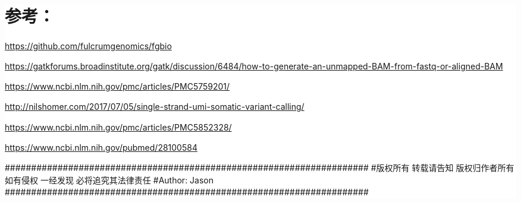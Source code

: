 


# 参考：

https://github.com/fulcrumgenomics/fgbio

https://gatkforums.broadinstitute.org/gatk/discussion/6484/how-to-generate-an-unmapped-BAM-from-fastq-or-aligned-BAM

https://www.ncbi.nlm.nih.gov/pmc/articles/PMC5759201/

http://nilshomer.com/2017/07/05/single-strand-umi-somatic-variant-calling/

https://www.ncbi.nlm.nih.gov/pmc/articles/PMC5852328/

https://www.ncbi.nlm.nih.gov/pubmed/28100584

\#####################################################################
\#版权所有 转载请告知 版权归作者所有 如有侵权 一经发现 必将追究其法律责任
\#Author: Jason
\#####################################################################